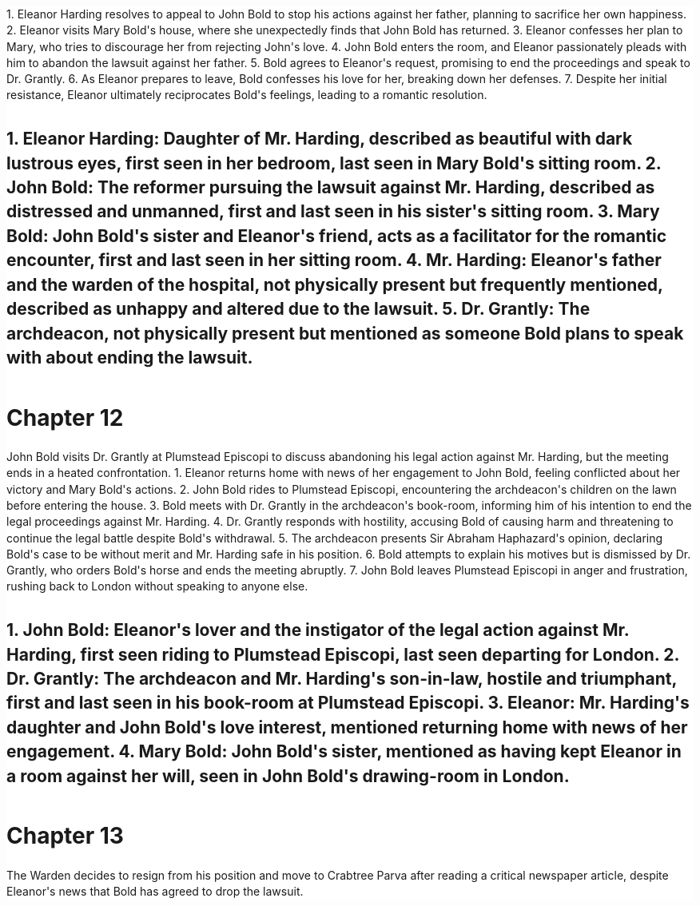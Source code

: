 <events>
1. Eleanor Harding resolves to appeal to John Bold to stop his actions against her father, planning to sacrifice her own happiness.
2. Eleanor visits Mary Bold's house, where she unexpectedly finds that John Bold has returned.
3. Eleanor confesses her plan to Mary, who tries to discourage her from rejecting John's love.
4. John Bold enters the room, and Eleanor passionately pleads with him to abandon the lawsuit against her father.
5. Bold agrees to Eleanor's request, promising to end the proceedings and speak to Dr. Grantly.
6. As Eleanor prepares to leave, Bold confesses his love for her, breaking down her defenses.
7. Despite her initial resistance, Eleanor ultimately reciprocates Bold's feelings, leading to a romantic resolution.
</events>

<characters>1. Eleanor Harding: Daughter of Mr. Harding, described as beautiful with dark lustrous eyes, first seen in her bedroom, last seen in Mary Bold's sitting room.
2. John Bold: The reformer pursuing the lawsuit against Mr. Harding, described as distressed and unmanned, first and last seen in his sister's sitting room.
3. Mary Bold: John Bold's sister and Eleanor's friend, acts as a facilitator for the romantic encounter, first and last seen in her sitting room.
4. Mr. Harding: Eleanor's father and the warden of the hospital, not physically present but frequently mentioned, described as unhappy and altered due to the lawsuit.
5. Dr. Grantly: The archdeacon, not physically present but mentioned as someone Bold plans to speak with about ending the lawsuit.</characters>
----------------
# Chapter 12
<synopsis>
John Bold visits Dr. Grantly at Plumstead Episcopi to discuss abandoning his legal action against Mr. Harding, but the meeting ends in a heated confrontation.
</synopsis>

<events>
1. Eleanor returns home with news of her engagement to John Bold, feeling conflicted about her victory and Mary Bold's actions.
2. John Bold rides to Plumstead Episcopi, encountering the archdeacon's children on the lawn before entering the house.
3. Bold meets with Dr. Grantly in the archdeacon's book-room, informing him of his intention to end the legal proceedings against Mr. Harding.
4. Dr. Grantly responds with hostility, accusing Bold of causing harm and threatening to continue the legal battle despite Bold's withdrawal.
5. The archdeacon presents Sir Abraham Haphazard's opinion, declaring Bold's case to be without merit and Mr. Harding safe in his position.
6. Bold attempts to explain his motives but is dismissed by Dr. Grantly, who orders Bold's horse and ends the meeting abruptly.
7. John Bold leaves Plumstead Episcopi in anger and frustration, rushing back to London without speaking to anyone else.
</events>

<characters>1. John Bold: Eleanor's lover and the instigator of the legal action against Mr. Harding, first seen riding to Plumstead Episcopi, last seen departing for London.
2. Dr. Grantly: The archdeacon and Mr. Harding's son-in-law, hostile and triumphant, first and last seen in his book-room at Plumstead Episcopi.
3. Eleanor: Mr. Harding's daughter and John Bold's love interest, mentioned returning home with news of her engagement.
4. Mary Bold: John Bold's sister, mentioned as having kept Eleanor in a room against her will, seen in John Bold's drawing-room in London.</characters>
----------------
# Chapter 13
<synopsis>
The Warden decides to resign from his position and move to Crabtree Parva after reading a critical newspaper article, despite Eleanor's news that Bold has agreed to drop the lawsuit.
</synopsis>
